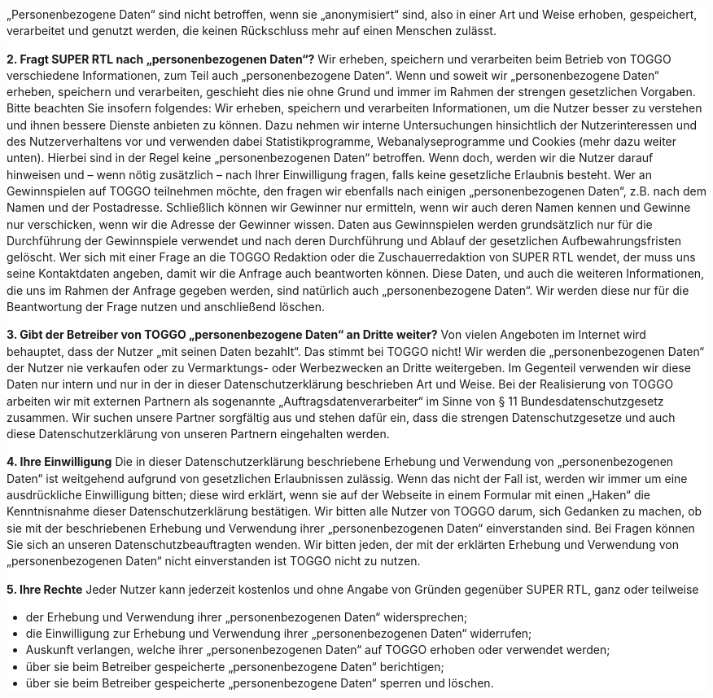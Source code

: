 „Personenbezogene Daten“ sind nicht betroffen, wenn sie „anonymisiert“ sind, also in einer Art und Weise erhoben, gespeichert, verarbeitet und genutzt werden, die keinen Rückschluss mehr auf einen Menschen zulässt.

<span class="text"> <span class="bold big"></span> </span>
**2. Fragt SUPER RTL nach „personenbezogenen Daten“?**
Wir erheben, speichern und verarbeiten beim Betrieb von TOGGO verschiedene Informationen, zum Teil auch „personenbezogene Daten“. Wenn und soweit wir „personenbezogene Daten“ erheben, speichern und verarbeiten, geschieht dies nie ohne Grund und immer im Rahmen der strengen gesetzlichen Vorgaben. Bitte beachten Sie insofern folgendes:
Wir erheben, speichern und verarbeiten Informationen, um die Nutzer besser zu verstehen und ihnen bessere Dienste anbieten zu können. Dazu nehmen wir interne Untersuchungen hinsichtlich der Nutzerinteressen und des Nutzerverhaltens vor und verwenden dabei Statistikprogramme, Webanalyseprogramme und Cookies (mehr dazu weiter unten). Hierbei sind in der Regel keine „personenbezogenen Daten“ betroffen. Wenn doch, werden wir die Nutzer darauf hinweisen und – wenn nötig zusätzlich – nach Ihrer Einwilligung fragen, falls keine gesetzliche Erlaubnis besteht.
Wer an Gewinnspielen auf TOGGO teilnehmen möchte, den fragen wir ebenfalls nach einigen „personenbezogenen Daten“, z.B. nach dem Namen und der Postadresse. Schließlich können wir Gewinner nur ermitteln, wenn wir auch deren Namen kennen und Gewinne nur verschicken, wenn wir die Adresse der Gewinner wissen. Daten aus Gewinnspielen werden grundsätzlich nur für die Durchführung der Gewinnspiele verwendet und nach deren Durchführung und Ablauf der gesetzlichen Aufbewahrungsfristen gelöscht.
Wer sich mit einer Frage an die TOGGO Redaktion oder die Zuschauerredaktion von SUPER RTL wendet, der muss uns seine Kontaktdaten angeben, damit wir die Anfrage auch beantworten können. Diese Daten, und auch die weiteren Informationen, die uns im Rahmen der Anfrage gegeben werden, sind natürlich auch „personenbezogene Daten“. Wir werden diese nur für die Beantwortung der Frage nutzen und anschließend löschen.

<span class="text"> <span class="bold big"></span> </span>
**3. Gibt der Betreiber von TOGGO „personenbezogene Daten“ an Dritte weiter?**
Von vielen Angeboten im Internet wird behauptet, dass der Nutzer „mit seinen Daten bezahlt“. Das stimmt bei TOGGO nicht!
Wir werden die „personenbezogenen Daten“ der Nutzer nie verkaufen oder zu Vermarktungs- oder Werbezwecken an Dritte weitergeben. Im Gegenteil verwenden wir diese Daten nur intern und nur in der in dieser Datenschutzerklärung beschrieben Art und Weise.
Bei der Realisierung von TOGGO arbeiten wir mit externen Partnern als sogenannte „Auftragsdatenverarbeiter“ im Sinne von § 11 Bundesdatenschutzgesetz zusammen. Wir suchen unsere Partner sorgfältig aus und stehen dafür ein, dass die strengen Datenschutzgesetze und auch diese Datenschutzerklärung von unseren Partnern eingehalten werden.

<span class="text"> <span class="bold big"></span> </span>
**4. Ihre Einwilligung**
Die in dieser Datenschutzerklärung beschriebene Erhebung und Verwendung von „personenbezogenen Daten“ ist weitgehend aufgrund von gesetzlichen Erlaubnissen zulässig. Wenn das nicht der Fall ist, werden wir immer um eine ausdrückliche Einwilligung bitten; diese wird erklärt, wenn sie auf der Webseite in einem Formular mit einen „Haken“ die Kenntnisnahme dieser Datenschutzerklärung bestätigen.
Wir bitten alle Nutzer von TOGGO darum, sich Gedanken zu machen, ob sie mit der beschriebenen Erhebung und Verwendung ihrer „personenbezogenen Daten“ einverstanden sind. Bei Fragen können Sie sich an unseren Datenschutzbeauftragten wenden. Wir bitten jeden, der mit der erklärten Erhebung und Verwendung von „personenbezogenen Daten“ nicht einverstanden ist TOGGO nicht zu nutzen.

<span class="text"> <span class="bold big"></span> </span>
**5. Ihre Rechte**
Jeder Nutzer kann jederzeit kostenlos und ohne Angabe von Gründen gegenüber SUPER RTL, ganz oder teilweise
-   der Erhebung und Verwendung ihrer „personenbezogenen Daten“ widersprechen;
-   die Einwilligung zur Erhebung und Verwendung ihrer „personenbezogenen Daten“ widerrufen;
-   Auskunft verlangen, welche ihrer „personenbezogenen Daten“ auf TOGGO erhoben oder verwendet werden;
-   über sie beim Betreiber gespeicherte „personenbezogene Daten“ berichtigen;
-   über sie beim Betreiber gespeicherte „personenbezogene Daten“ sperren und löschen.
